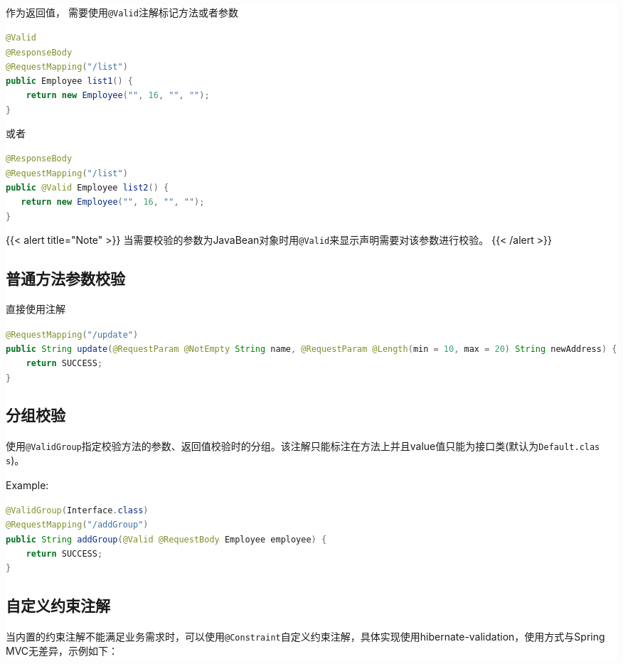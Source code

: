 作为返回值， 需要使用`@Valid`注解标记方法或者参数

```java
@Valid
@ResponseBody
@RequestMapping("/list")
public Employee list1() {
    return new Employee("", 16, "", "");
}
```

或者

```java
@ResponseBody
@RequestMapping("/list")
public @Valid Employee list2() {
   return new Employee("", 16, "", "");
}
```

{{< alert title="Note" >}}
当需要校验的参数为JavaBean对象时用`@Valid`来显示声明需要对该参数进行校验。
{{< /alert >}}

## 普通方法参数校验

直接使用注解

```java
@RequestMapping("/update")
public String update(@RequestParam @NotEmpty String name, @RequestParam @Length(min = 10, max = 20) String newAddress) {
    return SUCCESS;
}
```

## 分组校验

使用`@ValidGroup`指定校验方法的参数、返回值校验时的分组。该注解只能标注在方法上并且value值只能为接口类(默认为`Default.class`)。

Example:

```java
@ValidGroup(Interface.class)
@RequestMapping("/addGroup")
public String addGroup(@Valid @RequestBody Employee employee) {
    return SUCCESS;
}
```


## 自定义约束注解

当内置的约束注解不能满足业务需求时，可以使用`@Constraint`自定义约束注解，具体实现使用hibernate-validation，使用方式与Spring MVC无差异，示例如下：
